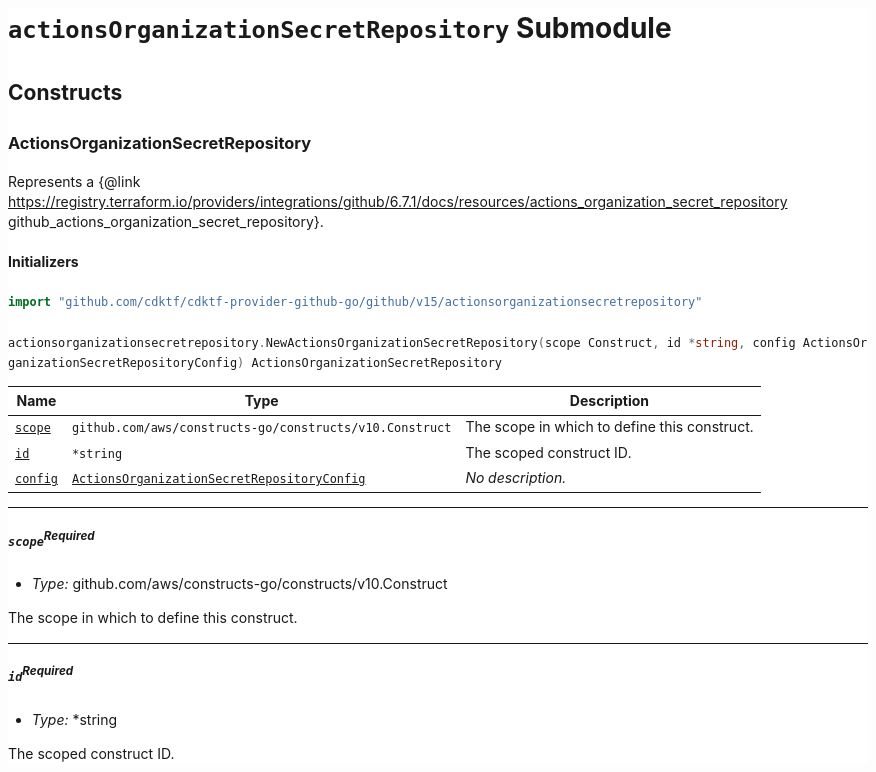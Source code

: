 # `actionsOrganizationSecretRepository` Submodule <a name="`actionsOrganizationSecretRepository` Submodule" id="@cdktf/provider-github.actionsOrganizationSecretRepository"></a>

## Constructs <a name="Constructs" id="Constructs"></a>

### ActionsOrganizationSecretRepository <a name="ActionsOrganizationSecretRepository" id="@cdktf/provider-github.actionsOrganizationSecretRepository.ActionsOrganizationSecretRepository"></a>

Represents a {@link https://registry.terraform.io/providers/integrations/github/6.7.1/docs/resources/actions_organization_secret_repository github_actions_organization_secret_repository}.

#### Initializers <a name="Initializers" id="@cdktf/provider-github.actionsOrganizationSecretRepository.ActionsOrganizationSecretRepository.Initializer"></a>

```go
import "github.com/cdktf/cdktf-provider-github-go/github/v15/actionsorganizationsecretrepository"

actionsorganizationsecretrepository.NewActionsOrganizationSecretRepository(scope Construct, id *string, config ActionsOrganizationSecretRepositoryConfig) ActionsOrganizationSecretRepository
```

| **Name** | **Type** | **Description** |
| --- | --- | --- |
| <code><a href="#@cdktf/provider-github.actionsOrganizationSecretRepository.ActionsOrganizationSecretRepository.Initializer.parameter.scope">scope</a></code> | <code>github.com/aws/constructs-go/constructs/v10.Construct</code> | The scope in which to define this construct. |
| <code><a href="#@cdktf/provider-github.actionsOrganizationSecretRepository.ActionsOrganizationSecretRepository.Initializer.parameter.id">id</a></code> | <code>*string</code> | The scoped construct ID. |
| <code><a href="#@cdktf/provider-github.actionsOrganizationSecretRepository.ActionsOrganizationSecretRepository.Initializer.parameter.config">config</a></code> | <code><a href="#@cdktf/provider-github.actionsOrganizationSecretRepository.ActionsOrganizationSecretRepositoryConfig">ActionsOrganizationSecretRepositoryConfig</a></code> | *No description.* |

---

##### `scope`<sup>Required</sup> <a name="scope" id="@cdktf/provider-github.actionsOrganizationSecretRepository.ActionsOrganizationSecretRepository.Initializer.parameter.scope"></a>

- *Type:* github.com/aws/constructs-go/constructs/v10.Construct

The scope in which to define this construct.

---

##### `id`<sup>Required</sup> <a name="id" id="@cdktf/provider-github.actionsOrganizationSecretRepository.ActionsOrganizationSecretRepository.Initializer.parameter.id"></a>

- *Type:* *string

The scoped construct ID.
